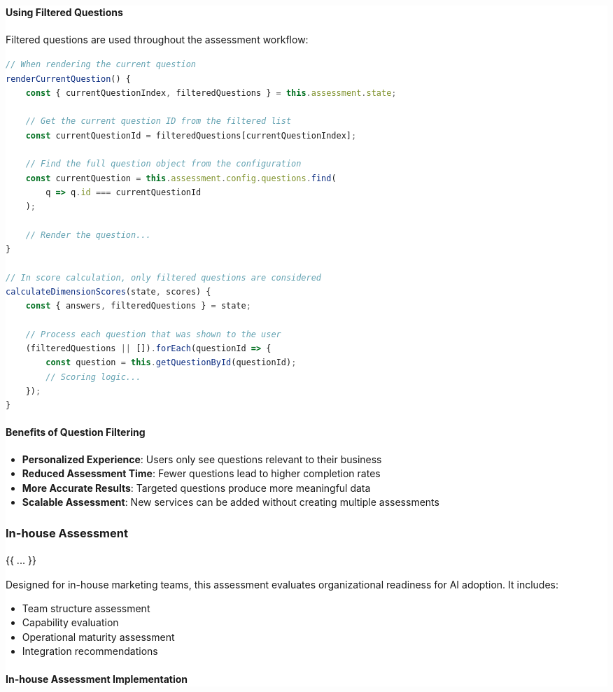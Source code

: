 ```javascript
```

#### Using Filtered Questions

Filtered questions are used throughout the assessment workflow:

```javascript
// When rendering the current question
renderCurrentQuestion() {
    const { currentQuestionIndex, filteredQuestions } = this.assessment.state;
    
    // Get the current question ID from the filtered list
    const currentQuestionId = filteredQuestions[currentQuestionIndex];
    
    // Find the full question object from the configuration
    const currentQuestion = this.assessment.config.questions.find(
        q => q.id === currentQuestionId
    );
    
    // Render the question...
}

// In score calculation, only filtered questions are considered
calculateDimensionScores(state, scores) {
    const { answers, filteredQuestions } = state;
    
    // Process each question that was shown to the user
    (filteredQuestions || []).forEach(questionId => {
        const question = this.getQuestionById(questionId);
        // Scoring logic...
    });
}
```

#### Benefits of Question Filtering

- **Personalized Experience**: Users only see questions relevant to their business
- **Reduced Assessment Time**: Fewer questions lead to higher completion rates
- **More Accurate Results**: Targeted questions produce more meaningful data
- **Scalable Assessment**: New services can be added without creating multiple assessments

### In-house Assessment
{{ ... }}

Designed for in-house marketing teams, this assessment evaluates organizational readiness for AI adoption. It includes:

- Team structure assessment
- Capability evaluation
- Operational maturity assessment
- Integration recommendations

#### In-house Assessment Implementation

